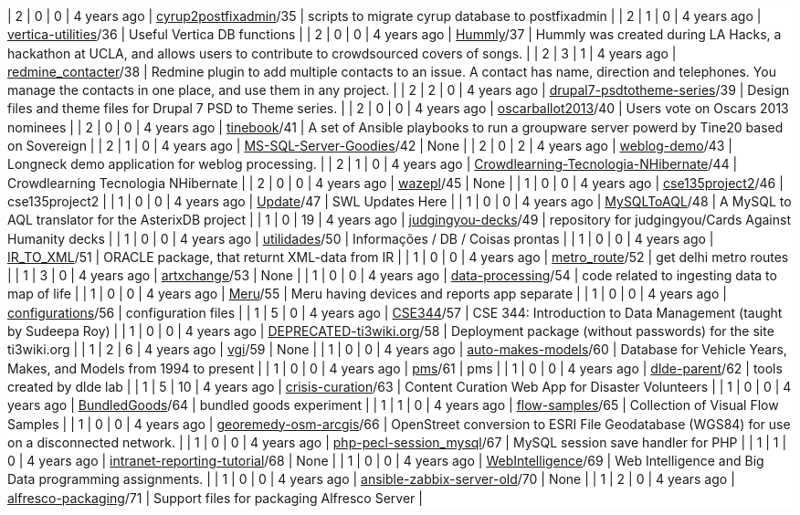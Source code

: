 | 2 | 0 | 0 | 4 years ago | [cyrup2postfixadmin](https://github.com/lluis/cyrup2postfixadmin)/35 | scripts to migrate cyrup database to postfixadmin |
| 2 | 1 | 0 | 4 years ago | [vertica-utilities](https://github.com/spektom/vertica-utilities)/36 | Useful Vertica DB functions |
| 2 | 0 | 0 | 4 years ago | [Hummly](https://github.com/ZaidElkurdi/Hummly)/37 | Hummly was created during LA Hacks, a hackathon at UCLA, and allows users to contribute to crowdsourced covers of songs. |
| 2 | 3 | 1 | 4 years ago | [redmine_contacter](https://github.com/jperelli/redmine_contacter)/38 | Redmine plugin to add multiple contacts to an issue. A contact has name, direction and telephones. You manage the contacts in one place, and use them in any project. |
| 2 | 2 | 0 | 4 years ago | [drupal7-psdtotheme-series](https://github.com/DrupalizeMe/drupal7-psdtotheme-series)/39 | Design files and theme files for Drupal 7 PSD to Theme series. |
| 2 | 0 | 0 | 4 years ago | [oscarballot2013](https://github.com/thunderdome-data/oscarballot2013)/40 | Users vote on Oscars 2013 nominees |
| 2 | 0 | 0 | 4 years ago | [tinebook](https://github.com/nstanke/tinebook)/41 | A set of Ansible playbooks to run a groupware server powerd by Tine20 based on Sovereign |
| 2 | 1 | 0 | 4 years ago | [MS-SQL-Server-Goodies](https://github.com/atru/MS-SQL-Server-Goodies)/42 | None |
| 2 | 0 | 2 | 4 years ago | [weblog-demo](https://github.com/MTA-SZTAKI/weblog-demo)/43 | Longneck demo application for weblog processing. |
| 2 | 1 | 0 | 4 years ago | [Crowdlearning-Tecnologia-NHibernate](https://github.com/hrickmachado/Crowdlearning-Tecnologia-NHibernate)/44 | Crowdlearning Tecnologia NHibernate |
| 2 | 0 | 0 | 4 years ago | [wazepl](https://github.com/wazepl/wazepl)/45 | None |
| 1 | 0 | 0 | 4 years ago | [cse135project2](https://github.com/vpcombo/cse135project2)/46 | cse135project2 |
| 1 | 0 | 0 | 4 years ago | [Update](https://github.com/ArcherCraftStore/Update)/47 | SWL Updates Here |
| 1 | 0 | 0 | 4 years ago | [MySQLToAQL](https://github.com/abrenner/MySQLToAQL)/48 | A MySQL to AQL translator for the AsterixDB project |
| 1 | 0 | 19 | 4 years ago | [judgingyou-decks](https://github.com/jenlarkin/judgingyou-decks)/49 | repository for judgingyou/Cards Against Humanity decks |
| 1 | 0 | 0 | 4 years ago | [utilidades](https://github.com/everlon/utilidades)/50 | Informações / DB / Coisas prontas |
| 1 | 0 | 0 | 4 years ago | [IR_TO_XML](https://github.com/glebovpavel/IR_TO_XML)/51 | ORACLE package, that returnt XML-data from IR |
| 1 | 0 | 0 | 4 years ago | [metro_route](https://github.com/gauravjeet/metro_route)/52 | get delhi metro routes |
| 1 | 3 | 0 | 4 years ago | [artxchange](https://github.com/jack2684/artxchange)/53 | None |
| 1 | 0 | 0 | 4 years ago | [data-processing](https://github.com/MapofLife/data-processing)/54 | code related to ingesting data to map of life |
| 1 | 0 | 0 | 4 years ago | [Meru](https://github.com/charugvvdn/Meru)/55 | Meru having devices and reports app separate |
| 1 | 0 | 0 | 4 years ago | [configurations](https://github.com/marlgl/configurations)/56 | configuration files |
| 1 | 5 | 0 | 4 years ago | [CSE344](https://github.com/ldfaiztt/CSE344)/57 | CSE 344: Introduction to Data Management (taught by Sudeepa Roy) |
| 1 | 0 | 0 | 4 years ago | [DEPRECATED-ti3wiki.org](https://github.com/lancegatlin/DEPRECATED-ti3wiki.org)/58 | Deployment package (without passwords) for the site ti3wiki.org |
| 1 | 2 | 6 | 4 years ago | [vgi](https://github.com/high-five-interactive/vgi)/59 | None |
| 1 | 0 | 0 | 4 years ago | [auto-makes-models](https://github.com/thewebmb/auto-makes-models)/60 | Database for Vehicle Years, Makes, and Models from 1994 to present |
| 1 | 0 | 0 | 4 years ago | [pms](https://github.com/jnuc093/pms)/61 | pms |
| 1 | 0 | 0 | 4 years ago | [dlde-parent](https://github.com/sonyfe25cp/dlde-parent)/62 | tools created by dlde lab |
| 1 | 5 | 10 | 4 years ago | [crisis-curation](https://github.com/emCOMP/crisis-curation)/63 | Content Curation Web App for Disaster Volunteers |
| 1 | 0 | 0 | 4 years ago | [BundledGoods](https://github.com/howardjing/BundledGoods)/64 | bundled goods experiment |
| 1 | 1 | 0 | 4 years ago | [flow-samples](https://github.com/financialforcedev/flow-samples)/65 | Collection of Visual Flow Samples |
| 1 | 0 | 0 | 4 years ago | [georemedy-osm-arcgis](https://github.com/BerryDaniel/georemedy-osm-arcgis)/66 | OpenStreet conversion to ESRI File Geodatabase (WGS84) for use on a disconnected network. |
| 1 | 0 | 0 | 4 years ago | [php-pecl-session_mysql](https://github.com/pld-linux/php-pecl-session_mysql)/67 | MySQL session save handler for PHP |
| 1 | 1 | 0 | 4 years ago | [intranet-reporting-tutorial](https://github.com/project-open/intranet-reporting-tutorial)/68 | None |
| 1 | 0 | 0 | 4 years ago | [WebIntelligence](https://github.com/mbabic/WebIntelligence)/69 | Web Intelligence and Big Data programming assignments. |
| 1 | 0 | 0 | 4 years ago | [ansible-zabbix-server-old](https://github.com/hakamine/ansible-zabbix-server-old)/70 | None |
| 1 | 2 | 0 | 4 years ago | [alfresco-packaging](https://github.com/xkahn/alfresco-packaging)/71 | Support files for packaging Alfresco Server |